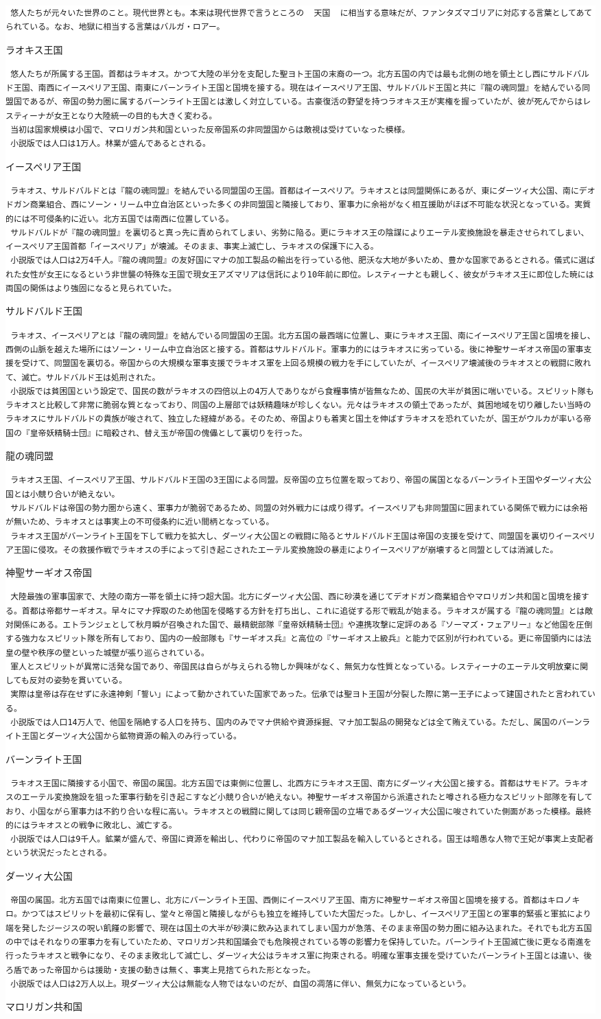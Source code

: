      悠人たちが元々いた世界のこと。現代世界とも。本来は現代世界で言うところの  天国  に相当する意味だが、ファンタズマゴリアに対応する言葉としてあてられている。なお、地獄に相当する言葉はバルガ・ロアー。 
ラオキス王国

     悠人たちが所属する王国。首都はラキオス。かつて大陸の半分を支配した聖ヨト王国の末裔の一つ。北方五国の内では最も北側の地を領土とし西にサルドバルド王国、南西にイースペリア王国、南東にバーンライト王国と国境を接する。現在はイースペリア王国、サルドバルド王国と共に『龍の魂同盟』を結んでいる同盟国であるが、帝国の勢力圏に属するバーンライト王国とは激しく対立している。古豪復活の野望を持つラオキス王が実権を握っていたが、彼が死んでからはレスティーナが女王となり大陸統一の目的も大きく変わる。 
     当初は国家規模は小国で、マロリガン共和国といった反帝国系の非同盟国からは敵視は受けていなった模様。 
     小説版では人口は1万人。林業が盛んであるとされる。 
イースペリア王国

     ラキオス、サルドバルドとは『龍の魂同盟』を結んでいる同盟国の王国。首都はイースペリア。ラキオスとは同盟関係にあるが、東にダーツィ大公国、南にデオドガン商業組合、西にソーン・リーム中立自治区といった多くの非同盟国と隣接しており、軍事力に余裕がなく相互援助がほぼ不可能な状況となっている。実質的には不可侵条約に近い。北方五国では南西に位置している。 
     サルドバルドが『龍の魂同盟』を裏切ると真っ先に責められてしまい、劣勢に陥る。更にラキオス王の陰謀によりエーテル変換施設を暴走させられてしまい、イースペリア王国首都「イースペリア」が壊滅。そのまま、事実上滅亡し、ラキオスの保護下に入る。 
     小説版では人口は2万4千人。『龍の魂同盟』の友好国にマナの加工製品の輸出を行っている他、肥沃な大地が多いため、豊かな国家であるとされる。儀式に選ばれた女性が女王になるという非世襲の特殊な王国で現女王アズマリアは信託により10年前に即位。レスティーナとも親しく、彼女がラキオス王に即位した暁には両国の関係はより強固になると見られていた。 
サルドバルド王国

     ラキオス、イースペリアとは『龍の魂同盟』を結んでいる同盟国の王国。北方五国の最西端に位置し、東にラキオス王国、南にイースペリア王国と国境を接し、西側の山脈を越えた場所にはソーン・リーム中立自治区と接する。首都はサルドバルド。軍事力的にはラキオスに劣っている。後に神聖サーギオス帝国の軍事支援を受けて、同盟国を裏切る。帝国からの大規模な軍事支援でラキオス軍を上回る規模の戦力を手にしていたが、イースペリア壊滅後のラキオスとの戦闘に敗れて、滅亡。サルドバルド王は処刑された。 
     小説版では貧困国という設定で、国民の数がラキオスの四倍以上の4万人でありながら食糧事情が皆無なため、国民の大半が貧困に喘いでいる。スピリット隊もラキオスと比較して非常に脆弱な質となっており、同国の上層部では妖精趣味が珍しくない。元々はラキオスの領土であったが、貧困地域を切り離したい当時のラキオスにサルドバルドの貴族が唆されて、独立した経緯がある。そのため、帝国よりも着実と国土を伸ばすラキオスを恐れていたが、国王がウルカが率いる帝国の『皇帝妖精騎士団』に暗殺され、替え玉が帝国の傀儡として裏切りを行った。 
龍の魂同盟

     ラキオス王国、イースペリア王国、サルドバルド王国の3王国による同盟。反帝国の立ち位置を取っており、帝国の属国となるバーンライト王国やダーツィ大公国とは小競り合いが絶えない。 
     サルドバルドは帝国の勢力圏から遠く、軍事力が脆弱であるため、同盟の対外戦力には成り得ず。イースペリアも非同盟国に囲まれている関係で戦力には余裕が無いため、ラキオスとは事実上の不可侵条約に近い間柄となっている。 
     ラキオス王国がバーンライト王国を下して戦力を拡大し、ダーツィ大公国との戦闘に陥るとサルドバルド王国は帝国の支援を受けて、同盟国を裏切りイースペリア王国に侵攻。その救援作戦でラキオスの手によって引き起こされたエーテル変換施設の暴走によりイースペリアが崩壊すると同盟としては消滅した。 
神聖サーギオス帝国

     大陸最強の軍事国家で、大陸の南方一帯を領土に持つ超大国。北方にダーツィ大公国、西に砂漠を通じてデオドガン商業組合やマロリガン共和国と国境を接する。首都は帝都サーギオス。早々にマナ搾取のため他国を侵略する方針を打ち出し、これに追従する形で戦乱が始まる。ラキオスが属する『龍の魂同盟』とは敵対関係にある。エトランジェとして秋月瞬が召喚された国で、最精鋭部隊『皇帝妖精騎士団』や連携攻撃に定評のある『ソーマズ・フェアリー』など他国を圧倒する強力なスピリット隊を所有しており、国内の一般部隊も『サーギオス兵』と高位の『サーギオス上級兵』と能力で区別が行われている。更に帝国領内には法皇の壁や秩序の壁といった城壁が張り巡らされている。 
     軍人とスピリットが異常に活発な国であり、帝国民は自らが与えられる物しか興味がなく、無気力な性質となっている。レスティーナのエーテル文明放棄に関しても反対の姿勢を貫いている。 
     実際は皇帝は存在せずに永遠神剣「誓い」によって動かされていた国家であった。伝承では聖ヨト王国が分裂した際に第一王子によって建国されたと言われている。 
     小説版では人口14万人で、他国を隔絶する人口を持ち、国内のみでマナ供給や資源採掘、マナ加工製品の開発などは全て賄えている。ただし、属国のバーンライト王国とダーツィ大公国から鉱物資源の輸入のみ行っている。 
バーンライト王国

     ラキオス王国に隣接する小国で、帝国の属国。北方五国では東側に位置し、北西方にラキオス王国、南方にダーツィ大公国と接する。首都はサモドア。ラキオスのエーテル変換施設を狙った軍事行動を引き起こすなど小競り合いが絶えない。神聖サーギオス帝国から派遣されたと噂される極力なスピリット部隊を有しており、小国ながら軍事力は不釣り合いな程に高い。ラキオスとの戦闘に関しては同じ親帝国の立場であるダーツィ大公国に唆されていた側面があった模様。最終的にはラキオスとの戦争に敗北し、滅亡する。 
     小説版では人口は9千人。鉱業が盛んで、帝国に資源を輸出し、代わりに帝国のマナ加工製品を輸入しているとされる。国王は暗愚な人物で王妃が事実上支配者という状況だったとされる。 
ダーツィ大公国

     帝国の属国。北方五国では南東に位置し、北方にバーンライト王国、西側にイースペリア王国、南方に神聖サーギオス帝国と国境を接する。首都はキロノキロ。かつてはスピリットを最初に保有し、堂々と帝国と隣接しながらも独立を維持していた大国だった。しかし、イースペリア王国との軍事的緊張と軍拡により端を発したジージスの呪い飢饉の影響で、現在は国土の大半が砂漠に飲み込まれてしまい国力が急落、そのまま帝国の勢力圏に組み込まれた。それでも北方五国の中ではそれなりの軍事力を有していたため、マロリガン共和国議会でも危険視されている等の影響力を保持していた。バーンライト王国滅亡後に更なる南進を行ったラキオスと戦争になり、そのまま敗北して滅亡し、ダーツィ大公はラキオス軍に拘束される。明確な軍事支援を受けていたバーンライト王国とは違い、後ろ盾であった帝国からは援助・支援の動きは無く、事実上見捨てられた形となった。 
     小説版では人口は2万人以上。現ダーツィ大公は無能な人物ではないのだが、自国の凋落に伴い、無気力になっているという。 
マロリガン共和国
